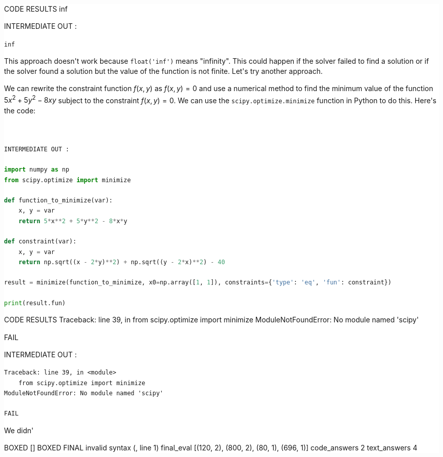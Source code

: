 CODE RESULTS inf

INTERMEDIATE OUT :
```output
inf
```
This approach doesn't work because `float('inf')` means "infinity". This could happen if the solver failed to find a solution or if the solver found a solution but the value of the function is not finite. Let's try another approach.

We can rewrite the constraint function $f(x, y)$ as $f(x, y) = 0$ and use a numerical method to find the minimum value of the function $5x^2+5y^2-8xy$ subject to the constraint $f(x, y) = 0$. We can use the `scipy.optimize.minimize` function in Python to do this. Here's the code:

```python


INTERMEDIATE OUT :

import numpy as np
from scipy.optimize import minimize

def function_to_minimize(var):
    x, y = var
    return 5*x**2 + 5*y**2 - 8*x*y

def constraint(var):
    x, y = var
    return np.sqrt((x - 2*y)**2) + np.sqrt((y - 2*x)**2) - 40

result = minimize(function_to_minimize, x0=np.array([1, 1]), constraints={'type': 'eq', 'fun': constraint})

print(result.fun)
```

CODE RESULTS Traceback: line 39, in <module>
    from scipy.optimize import minimize
ModuleNotFoundError: No module named 'scipy'

FAIL


INTERMEDIATE OUT :
```output
Traceback: line 39, in <module>
    from scipy.optimize import minimize
ModuleNotFoundError: No module named 'scipy'

FAIL

```
We didn'

BOXED []
BOXED FINAL 
invalid syntax (<string>, line 1) final_eval
[(120, 2), (800, 2), (80, 1), (696, 1)]
code_answers 2 text_answers 4
